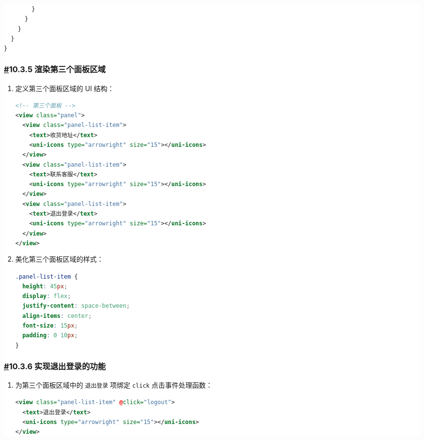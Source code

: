    ```scss
           }
         }
       }
     }
   }
   ```

### [#](https://www.escook.cn/docs-uni-shop/mds/10.settle.html#_10-3-5-渲染第三个面板区域)10.3.5 渲染第三个面板区域

1. 定义第三个面板区域的 UI 结构：

   ```xml
   <!-- 第三个面板 -->
   <view class="panel">
     <view class="panel-list-item">
       <text>收货地址</text>
       <uni-icons type="arrowright" size="15"></uni-icons>
     </view>
     <view class="panel-list-item">
       <text>联系客服</text>
       <uni-icons type="arrowright" size="15"></uni-icons>
     </view>
     <view class="panel-list-item">
       <text>退出登录</text>
       <uni-icons type="arrowright" size="15"></uni-icons>
     </view>
   </view>
   ```

2. 美化第三个面板区域的样式：

   ```scss
   .panel-list-item {
     height: 45px;
     display: flex;
     justify-content: space-between;
     align-items: center;
     font-size: 15px;
     padding: 0 10px;
   }
   ```

### [#](https://www.escook.cn/docs-uni-shop/mds/10.settle.html#_10-3-6-实现退出登录的功能)10.3.6 实现退出登录的功能

1. 为第三个面板区域中的 `退出登录` 项绑定 `click` 点击事件处理函数：

   ```xml
   <view class="panel-list-item" @click="logout">
     <text>退出登录</text>
     <uni-icons type="arrowright" size="15"></uni-icons>
   </view>
   ```
   